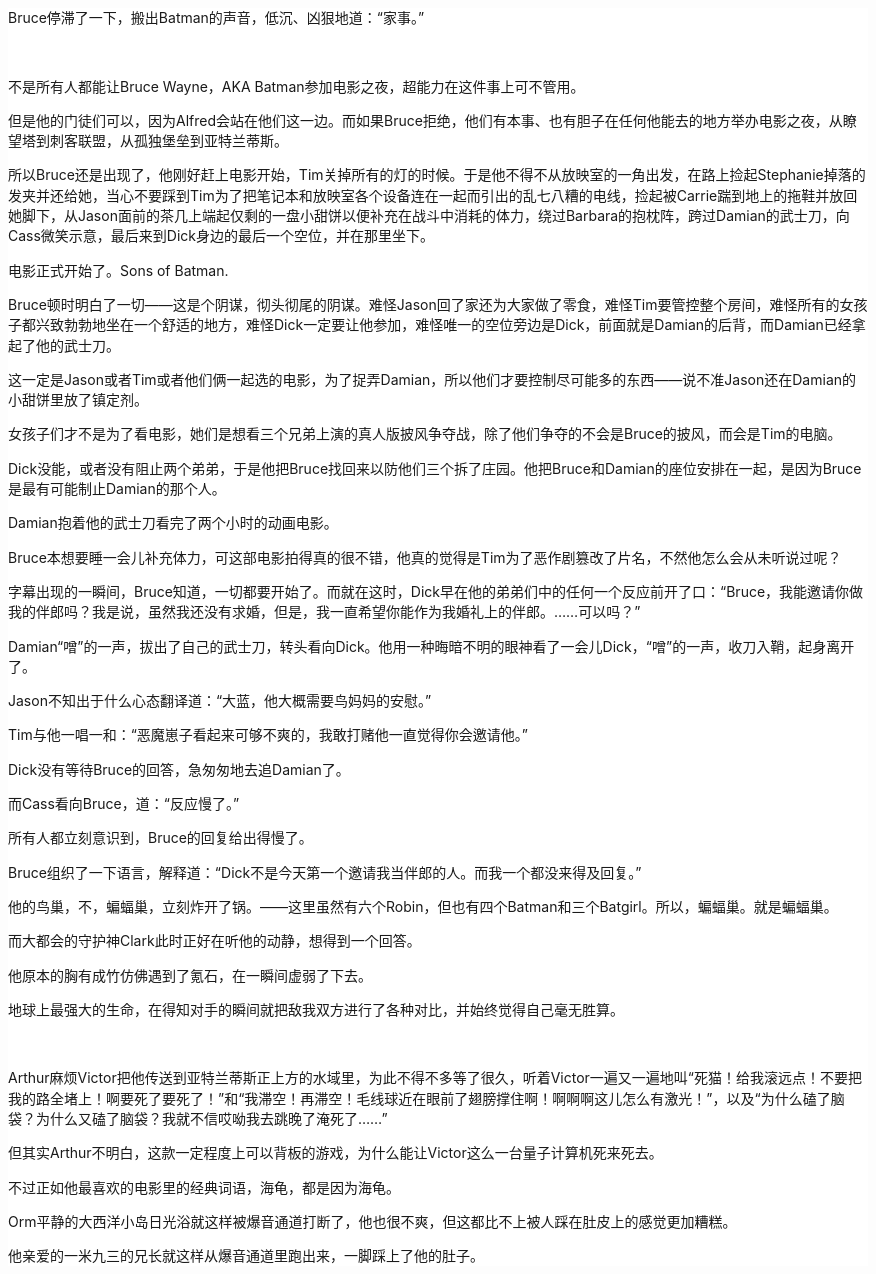 Bruce停滞了一下，搬出Batman的声音，低沉、凶狠地道：“家事。”

<br>

不是所有人都能让Bruce Wayne，AKA Batman参加电影之夜，超能力在这件事上可不管用。

但是他的门徒们可以，因为Alfred会站在他们这一边。而如果Bruce拒绝，他们有本事、也有胆子在任何他能去的地方举办电影之夜，从瞭望塔到刺客联盟，从孤独堡垒到亚特兰蒂斯。

所以Bruce还是出现了，他刚好赶上电影开始，Tim关掉所有的灯的时候。于是他不得不从放映室的一角出发，在路上捡起Stephanie掉落的发夹并还给她，当心不要踩到Tim为了把笔记本和放映室各个设备连在一起而引出的乱七八糟的电线，捡起被Carrie踹到地上的拖鞋并放回她脚下，从Jason面前的茶几上端起仅剩的一盘小甜饼以便补充在战斗中消耗的体力，绕过Barbara的抱枕阵，跨过Damian的武士刀，向Cass微笑示意，最后来到Dick身边的最后一个空位，并在那里坐下。

电影正式开始了。Sons of Batman.

Bruce顿时明白了一切——这是个阴谋，彻头彻尾的阴谋。难怪Jason回了家还为大家做了零食，难怪Tim要管控整个房间，难怪所有的女孩子都兴致勃勃地坐在一个舒适的地方，难怪Dick一定要让他参加，难怪唯一的空位旁边是Dick，前面就是Damian的后背，而Damian已经拿起了他的武士刀。

这一定是Jason或者Tim或者他们俩一起选的电影，为了捉弄Damian，所以他们才要控制尽可能多的东西——说不准Jason还在Damian的小甜饼里放了镇定剂。

女孩子们才不是为了看电影，她们是想看三个兄弟上演的真人版披风争夺战，除了他们争夺的不会是Bruce的披风，而会是Tim的电脑。

Dick没能，或者没有阻止两个弟弟，于是他把Bruce找回来以防他们三个拆了庄园。他把Bruce和Damian的座位安排在一起，是因为Bruce是最有可能制止Damian的那个人。

Damian抱着他的武士刀看完了两个小时的动画电影。

Bruce本想要睡一会儿补充体力，可这部电影拍得真的很不错，他真的觉得是Tim为了恶作剧篡改了片名，不然他怎么会从未听说过呢？

字幕出现的一瞬间，Bruce知道，一切都要开始了。而就在这时，Dick早在他的弟弟们中的任何一个反应前开了口：“Bruce，我能邀请你做我的伴郎吗？我是说，虽然我还没有求婚，但是，我一直希望你能作为我婚礼上的伴郎。……可以吗？”

Damian“噌”的一声，拔出了自己的武士刀，转头看向Dick。他用一种晦暗不明的眼神看了一会儿Dick，“噌”的一声，收刀入鞘，起身离开了。

Jason不知出于什么心态翻译道：“大蓝，他大概需要鸟妈妈的安慰。”

Tim与他一唱一和：“恶魔崽子看起来可够不爽的，我敢打赌他一直觉得你会邀请他。”

Dick没有等待Bruce的回答，急匆匆地去追Damian了。

而Cass看向Bruce，道：“反应慢了。”

所有人都立刻意识到，Bruce的回复给出得慢了。

Bruce组织了一下语言，解释道：“Dick不是今天第一个邀请我当伴郎的人。而我一个都没来得及回复。”

他的鸟巢，不，蝙蝠巢，立刻炸开了锅。——这里虽然有六个Robin，但也有四个Batman和三个Batgirl。所以，蝙蝠巢。就是蝙蝠巢。

而大都会的守护神Clark此时正好在听他的动静，想得到一个回答。

他原本的胸有成竹仿佛遇到了氪石，在一瞬间虚弱了下去。

地球上最强大的生命，在得知对手的瞬间就把敌我双方进行了各种对比，并始终觉得自己毫无胜算。

<br>

Arthur麻烦Victor把他传送到亚特兰蒂斯正上方的水域里，为此不得不多等了很久，听着Victor一遍又一遍地叫“死猫！给我滚远点！不要把我的路全堵上！啊要死了要死了！”和“我滞空！再滞空！毛线球近在眼前了翅膀撑住啊！啊啊啊这儿怎么有激光！”，以及“为什么磕了脑袋？为什么又磕了脑袋？我就不信哎呦我去跳晚了淹死了……”

但其实Arthur不明白，这款一定程度上可以背板的游戏，为什么能让Victor这么一台量子计算机死来死去。

不过正如他最喜欢的电影里的经典词语，海龟，都是因为海龟。

Orm平静的大西洋小岛日光浴就这样被爆音通道打断了，他也很不爽，但这都比不上被人踩在肚皮上的感觉更加糟糕。

他亲爱的一米九三的兄长就这样从爆音通道里跑出来，一脚踩上了他的肚子。
